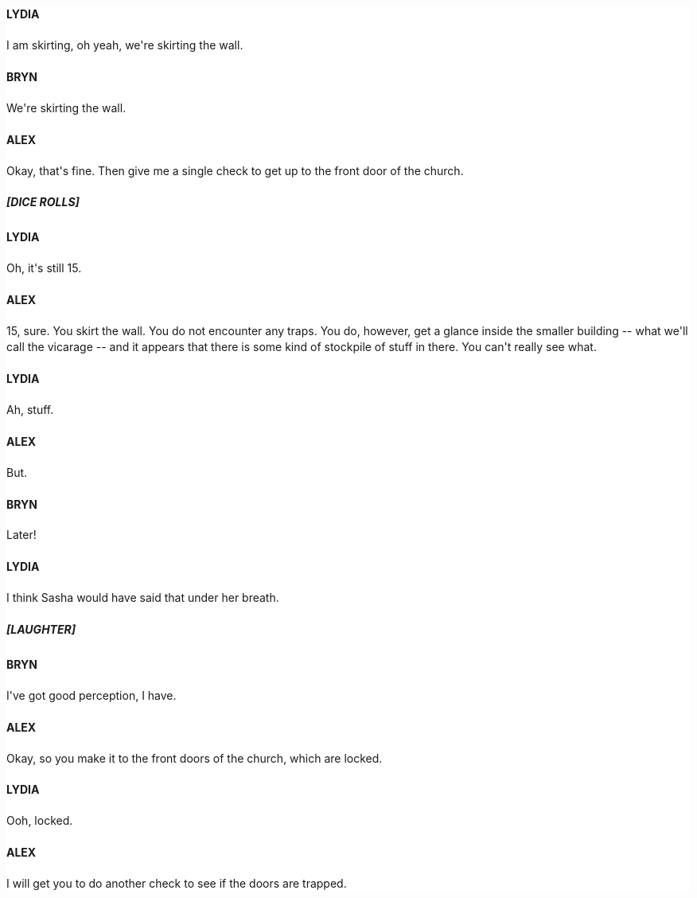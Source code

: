 #### LYDIA

I am skirting, oh yeah, we're skirting the wall. 

#### BRYN

We're skirting the wall. 

#### ALEX

Okay, that's fine. Then give me a single check to get up to the front door of the church. 

##### [DICE ROLLS]

#### LYDIA

Oh, it's still 15. 

#### ALEX

15, sure. You skirt the wall. You do not encounter any traps. You do, however, get a glance inside the smaller building -- what we'll call the vicarage -- and it appears that there is some kind of stockpile of stuff in there. You can't really see what. 

#### LYDIA

Ah, stuff. 

#### ALEX

But.

#### BRYN

Later! 

#### LYDIA

I think Sasha would have said that under her breath.

##### [LAUGHTER]

#### BRYN

I've got good perception, I have. 

#### ALEX

Okay, so you make it to the front doors of the church, which are locked. 

#### LYDIA

Ooh, locked.

#### ALEX

I will get you to do another check to see if the doors are trapped. 
